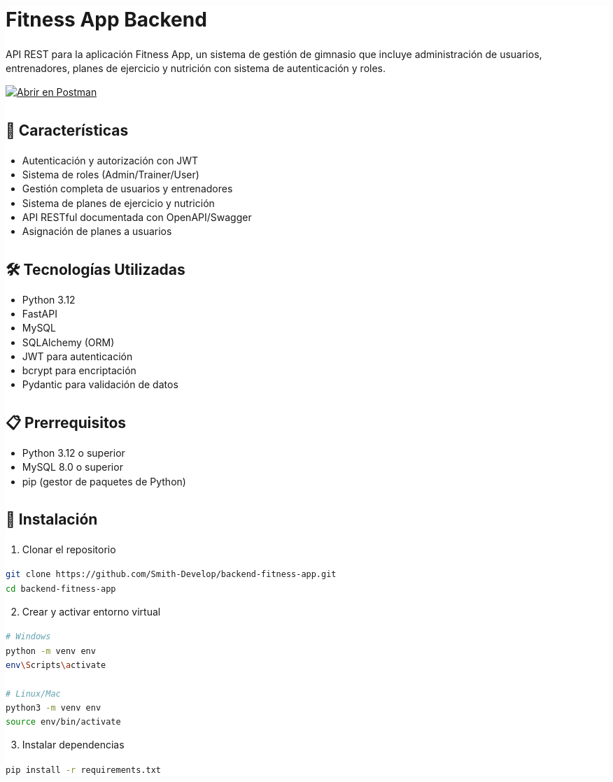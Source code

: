 # Fitness App Backend

API REST para la aplicación Fitness App, un sistema de gestión de gimnasio que incluye administración de usuarios, entrenadores, planes de ejercicio y nutrición con sistema de autenticación y roles.

[![Abrir en Postman](https://run.pstmn.io/button.svg)](https://documenter.getpostman.com/view/38671791/2sAYBRFu4A)

## 🚀 Características
* Autenticación y autorización con JWT
* Sistema de roles (Admin/Trainer/User)
* Gestión completa de usuarios y entrenadores
* Sistema de planes de ejercicio y nutrición
* API RESTful documentada con OpenAPI/Swagger
* Asignación de planes a usuarios

## 🛠️ Tecnologías Utilizadas
* Python 3.12
* FastAPI
* MySQL
* SQLAlchemy (ORM)
* JWT para autenticación
* bcrypt para encriptación
* Pydantic para validación de datos

## 📋 Prerrequisitos
* Python 3.12 o superior
* MySQL 8.0 o superior
* pip (gestor de paquetes de Python)

## 🔧 Instalación

1. Clonar el repositorio
```bash
git clone https://github.com/Smith-Develop/backend-fitness-app.git
cd backend-fitness-app
```

2. Crear y activar entorno virtual
```bash
# Windows
python -m venv env
env\Scripts\activate

# Linux/Mac
python3 -m venv env
source env/bin/activate
```

3. Instalar dependencias
```bash
pip install -r requirements.txt
```
